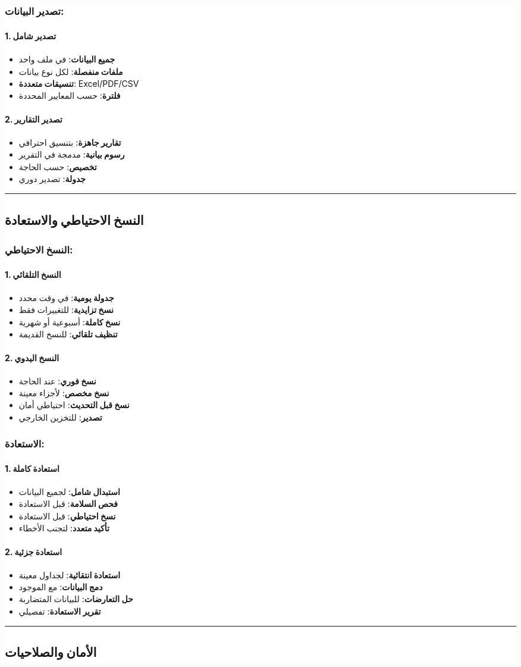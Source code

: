 ### تصدير البيانات:

#### 1. تصدير شامل
- **جميع البيانات**: في ملف واحد
- **ملفات منفصلة**: لكل نوع بيانات
- **تنسيقات متعددة**: Excel/PDF/CSV
- **فلترة**: حسب المعايير المحددة

#### 2. تصدير التقارير
- **تقارير جاهزة**: بتنسيق احترافي
- **رسوم بيانية**: مدمجة في التقرير
- **تخصيص**: حسب الحاجة
- **جدولة**: تصدير دوري

---

## النسخ الاحتياطي والاستعادة

### النسخ الاحتياطي:

#### 1. النسخ التلقائي
- **جدولة يومية**: في وقت محدد
- **نسخ تزايدية**: للتغييرات فقط
- **نسخ كاملة**: أسبوعية أو شهرية
- **تنظيف تلقائي**: للنسخ القديمة

#### 2. النسخ اليدوي
- **نسخ فوري**: عند الحاجة
- **نسخ مخصص**: لأجزاء معينة
- **نسخ قبل التحديث**: احتياطي أمان
- **تصدير**: للتخزين الخارجي

### الاستعادة:

#### 1. استعادة كاملة
- **استبدال شامل**: لجميع البيانات
- **فحص السلامة**: قبل الاستعادة
- **نسخ احتياطي**: قبل الاستعادة
- **تأكيد متعدد**: لتجنب الأخطاء

#### 2. استعادة جزئية
- **استعادة انتقائية**: لجداول معينة
- **دمج البيانات**: مع الموجود
- **حل التعارضات**: للبيانات المتضاربة
- **تقرير الاستعادة**: تفصيلي

---

## الأمان والصلاحيات
